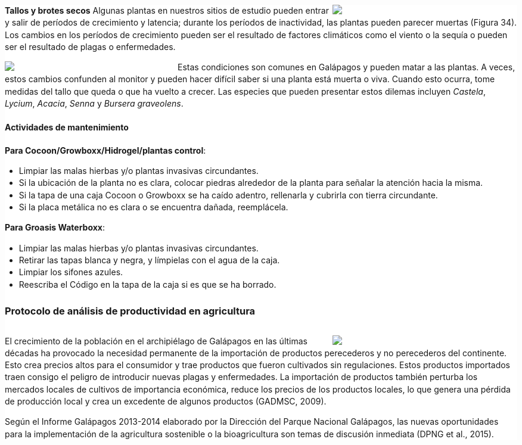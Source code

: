<p style='margin-top:4rem;'>
<img src="/docs/chapter1/Fig34.jpg" width=310 style="float: right; margin-top:0rem;">

**Tallos y brotes secos**
Algunas plantas en nuestros sitios de estudio pueden entrar y salir de períodos de crecimiento y latencia; durante los períodos de inactividad, las plantas pueden parecer muertas (Figura 34). Los cambios en los períodos de crecimiento pueden ser el resultado de factores climáticos como el viento o la sequía o pueden ser el resultado de plagas o enfermedades.
<img/>
</p>

<img src="/docs/chapter1/Fig35.jpg" width=290 style="float: left; margin-top:0rem;margin-bottom:0rem;"/>

Estas condiciones son comunes en Galápagos y pueden matar a las plantas. A veces, estos cambios confunden al monitor y pueden hacer difícil saber si una planta está muerta o viva. Cuando esto ocurra, tome medidas del tallo que queda o que ha vuelto a crecer. Las especies que pueden presentar estos dilemas incluyen _Castela_, _Lycium_, _Acacia_, _Senna_ y _Bursera graveolens_.
<img/>


#### Actividades de mantenimiento

**Para Cocoon/Growboxx/Hidrogel/plantas control**:

+ Limpiar las malas hierbas y/o plantas invasivas circundantes.
+ Si la ubicación de la planta no es clara, colocar piedras alrededor de la planta para señalar la atención hacia la misma.
+ Si la tapa de una caja Cocoon o Growboxx se ha caído adentro, rellenarla y cubrirla con tierra circundante.
+ Si la placa metálica no es clara o se encuentra dañada, reemplácela.

**Para Groasis Waterboxx**:

+ Limpiar las malas hierbas y/o plantas invasivas circundantes.
+ Retirar las tapas blanca y negra, y límpielas con el agua de la caja.
+ Limpiar los sifones azules.
+ Reescriba el Código en la tapa de la caja si es que se ha borrado.

### Protocolo de análisis de productividad en agricultura

<p style='margin-top:2rem; margin-bottom:0rem;'>
<img src="/docs/chapter1/Fig36.jpg" width=310 style="float: right; margin-top:0rem; margin-bottom:0rem;">

El crecimiento de la población en el archipiélago de Galápagos en las últimas décadas ha provocado la necesidad permanente de la importación de productos perecederos y no perecederos del continente. Esto crea precios altos para el consumidor y trae productos que fueron cultivados sin regulaciones. Estos productos importados traen consigo el peligro de introducir nuevas plagas y enfermedades. La importación de productos también perturba los mercados locales de cultivos de importancia económica, reduce los precios de los productos locales, lo que genera una pérdida de producción local y crea un excedente de algunos productos (GADMSC, 2009).
<img/>
</p>
Según el Informe Galápagos 2013-2014 elaborado por la Dirección del Parque Nacional Galápagos, las nuevas oportunidades para la implementación de la agricultura sostenible o la bioagricultura son temas de discusión inmediata (DPNG et al., 2015).
